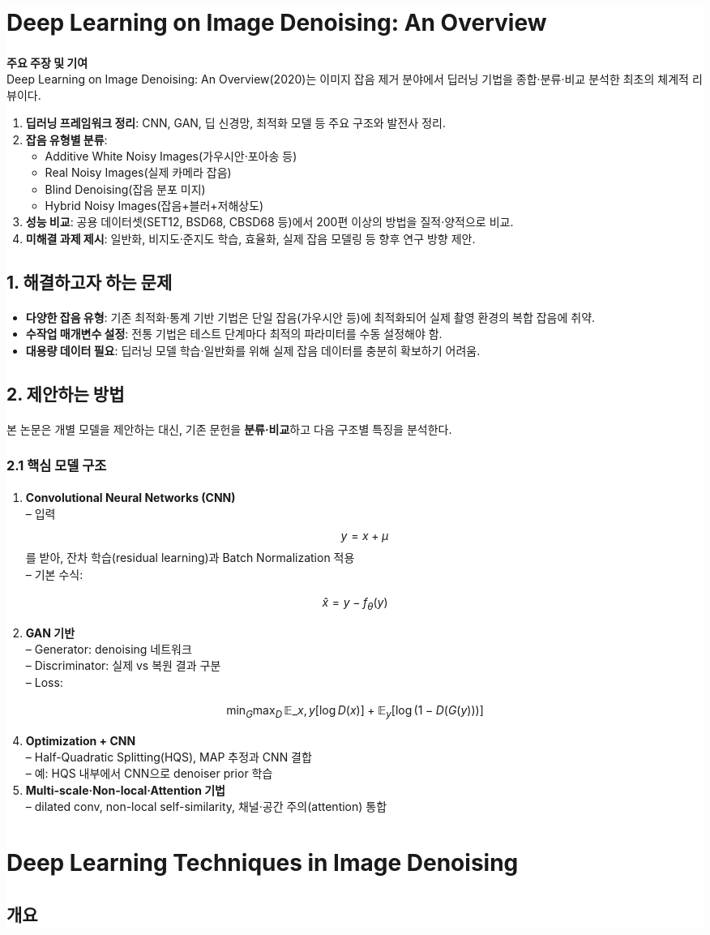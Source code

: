 # Deep Learning on Image Denoising: An Overview

**주요 주장 및 기여**  
Deep Learning on Image Denoising: An Overview(2020)는 이미지 잡음 제거 분야에서 딥러닝 기법을 종합·분류·비교 분석한 최초의 체계적 리뷰이다.  
1. **딥러닝 프레임워크 정리**: CNN, GAN, 딥 신경망, 최적화 모델 등 주요 구조와 발전사 정리.  
2. **잡음 유형별 분류**:  
   - Additive White Noisy Images(가우시안·포아송 등)  
   - Real Noisy Images(실제 카메라 잡음)  
   - Blind Denoising(잡음 분포 미지)  
   - Hybrid Noisy Images(잡음+블러+저해상도)  
3. **성능 비교**: 공용 데이터셋(SET12, BSD68, CBSD68 등)에서 200편 이상의 방법을 질적·양적으로 비교.  
4. **미해결 과제 제시**: 일반화, 비지도·준지도 학습, 효율화, 실제 잡음 모델링 등 향후 연구 방향 제안.

## 1. 해결하고자 하는 문제  
- **다양한 잡음 유형**: 기존 최적화·통계 기반 기법은 단일 잡음(가우시안 등)에 최적화되어 실제 촬영 환경의 복합 잡음에 취약.  
- **수작업 매개변수 설정**: 전통 기법은 테스트 단계마다 최적의 파라미터를 수동 설정해야 함.  
- **대용량 데이터 필요**: 딥러닝 모델 학습·일반화를 위해 실제 잡음 데이터를 충분히 확보하기 어려움.

## 2. 제안하는 방법  
본 논문은 개별 모델을 제안하는 대신, 기존 문헌을 **분류·비교**하고 다음 구조별 특징을 분석한다.  

### 2.1 핵심 모델 구조  
1) **Convolutional Neural Networks (CNN)**  
   – 입력 $$y=x+\mu$$를 받아, 잔차 학습(residual learning)과 Batch Normalization 적용  
   – 기본 수식:  

$$
     \hat{x} = y - f_\theta(y)
$$  

2) **GAN 기반**  
   – Generator: denoising 네트워크  
   – Discriminator: 실제 vs 복원 결과 구분  
   – Loss:  

$$
     \min_G \max_D \,\mathbb{E}\_{x,y}[\log D(x)] + \mathbb{E}_y[\log(1-D(G(y)))]
$$  

4) **Optimization + CNN**  
   – Half-Quadratic Splitting(HQS), MAP 추정과 CNN 결합  
   – 예: HQS 내부에서 CNN으로 denoiser prior 학습  
5) **Multi-scale·Non-local·Attention 기법**  
   – dilated conv, non-local self-similarity, 채널·공간 주의(attention) 통합  

# Deep Learning Techniques in Image Denoising 

## 개요
